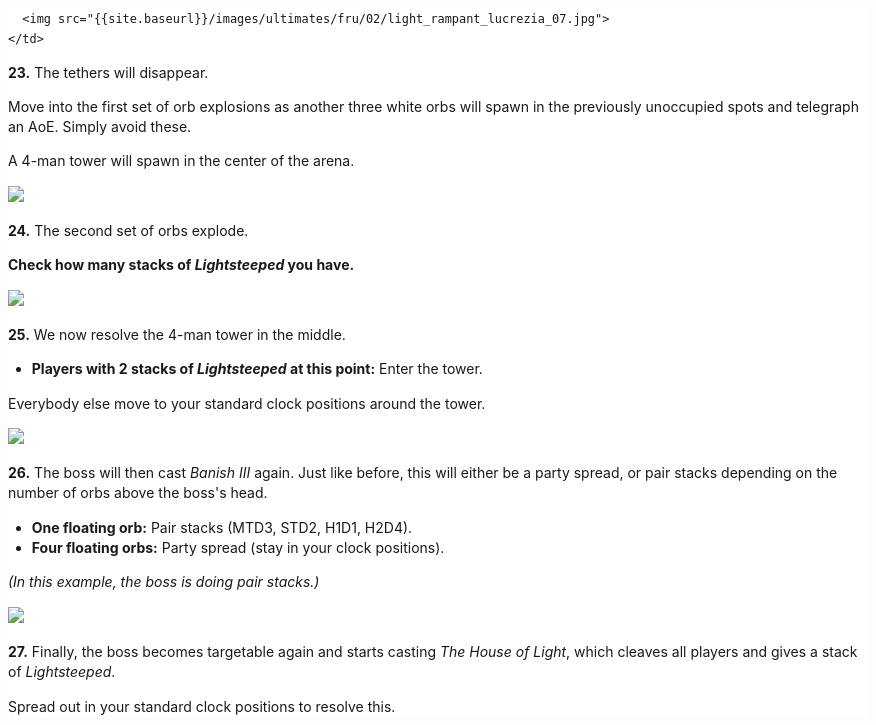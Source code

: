       <img src="{{site.baseurl}}/images/ultimates/fru/02/light_rampant_lucrezia_07.jpg">
    </td>
  </tr>
  <tr>
    <td>
      <p><b>23.</b> The tethers will disappear.</p>
      <p>Move into the first set of orb explosions as another three white orbs 
      will spawn in the previously unoccupied spots and telegraph an AoE. Simply
      avoid these.</p>
      <p>A 4-man tower will spawn in the center of the arena.</p>
    </td>
    <td>
      <img src="{{site.baseurl}}/images/ultimates/fru/02/light_rampant_lucrezia_08.jpg">
    </td>
  </tr>
  <tr>
    <td>
      <p><b>24.</b> The second set of orbs explode.</p>
      <p><b>Check how many stacks of <em>Lightsteeped</em> you have.</b></p>
    </td>
    <td>
      <img src="{{site.baseurl}}/images/ultimates/fru/02/light_rampant_lucrezia_09.jpg">
    </td>
  </tr>
  <tr>
    <td>
      <p><b>25.</b> We now resolve the 4-man tower in the middle.</p>
      <ul>
        <li><b>Players with 2 stacks of <em>Lightsteeped</em> at this
        point:</b> Enter the tower.</li>
      </ul>
      <p>Everybody else move to your standard clock positions around the
      tower.</p>
    </td>
    <td>
      <img src="{{site.baseurl}}/images/ultimates/fru/02/light_rampant_11.jpg">
    </td>
  </tr>
  <tr>
    <td>
      <p><b>26.</b> The boss will then cast <em>Banish III</em> again. Just
      like before, this will either be a party spread, or pair stacks depending
      on the number of orbs above the boss's head.</p>
      <ul>
        <li><b>One floating orb:</b> Pair stacks (MTD3, STD2, H1D1, H2D4).</li>
        <li><b>Four floating orbs:</b> Party spread (stay in your clock
        positions).</li>
      </ul>
      <p><em>(In this example, the boss is doing pair stacks.)</em></p>
    </td>
    <td>
      <img src="{{site.baseurl}}/images/ultimates/fru/02/light_rampant_12.jpg">
    </td>
  </tr>
  <tr>
    <td>
      <p><b>27.</b> Finally, the boss becomes targetable again and starts
      casting <em>The House of Light</em>, which cleaves all players and gives
      a stack of <em>Lightsteeped</em>.</p>
      <p>Spread out in your standard clock positions to resolve this.</p>
    </td>